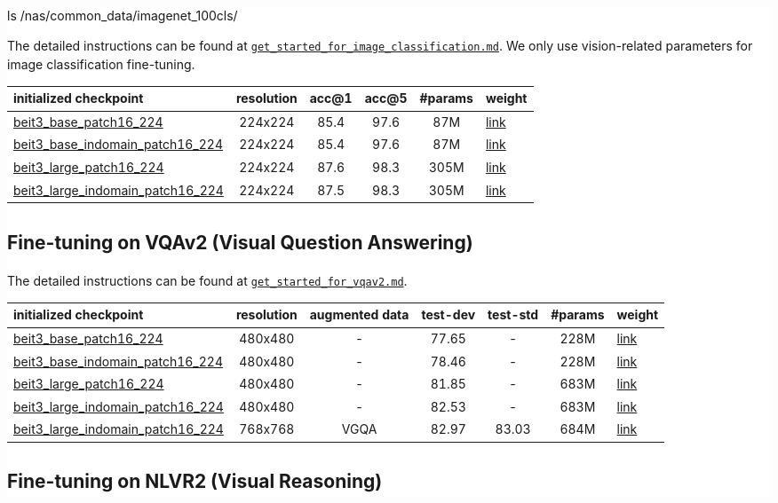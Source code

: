 ls /nas/common_data/imagenet_100cls/

The detailed instructions can be found at [`get_started_for_image_classification.md`](get_started/get_started_for_image_classification.md). We only use vision-related parameters for image classification fine-tuning.

| initialized checkpoint | resolution | acc@1 | acc@5 | #params | weight |
|:----------------------------------------|:----------:|:-----:|:-----:|:-------:|-------------------|
| [beit3_base_patch16_224](https://conversationhub.blob.core.windows.net/beit-share-public/beit3/pretraining/beit3_base_patch16_224.pth?sv=2021-10-04&st=2023-06-08T11%3A16%3A02Z&se=2033-06-09T11%3A16%3A00Z&sr=c&sp=r&sig=N4pfCVmSeq4L4tS8QbrFVsX6f6q844eft8xSuXdxU48%3D) | 224x224 | 85.4 | 97.6 | 87M | [link](https://conversationhub.blob.core.windows.net/beit-share-public/beit3/in1k/beit3_base_patch16_224_in1k.pth?sv=2021-10-04&st=2023-06-08T11%3A16%3A02Z&se=2033-06-09T11%3A16%3A00Z&sr=c&sp=r&sig=N4pfCVmSeq4L4tS8QbrFVsX6f6q844eft8xSuXdxU48%3D) |
| [beit3_base_indomain_patch16_224](https://conversationhub.blob.core.windows.net/beit-share-public/beit3/pretraining/beit3_base_indomain_patch16_224.pth?sv=2021-10-04&st=2023-06-08T11%3A16%3A02Z&se=2033-06-09T11%3A16%3A00Z&sr=c&sp=r&sig=N4pfCVmSeq4L4tS8QbrFVsX6f6q844eft8xSuXdxU48%3D) | 224x224 | 85.4 | 97.6 | 87M | [link](https://conversationhub.blob.core.windows.net/beit-share-public/beit3/in1k/beit3_base_indomain_patch16_224_in1k.pth?sv=2021-10-04&st=2023-06-08T11%3A16%3A02Z&se=2033-06-09T11%3A16%3A00Z&sr=c&sp=r&sig=N4pfCVmSeq4L4tS8QbrFVsX6f6q844eft8xSuXdxU48%3D) |
| [beit3_large_patch16_224](https://conversationhub.blob.core.windows.net/beit-share-public/beit3/pretraining/beit3_large_patch16_224.pth?sv=2021-10-04&st=2023-06-08T11%3A16%3A02Z&se=2033-06-09T11%3A16%3A00Z&sr=c&sp=r&sig=N4pfCVmSeq4L4tS8QbrFVsX6f6q844eft8xSuXdxU48%3D) | 224x224 | 87.6 | 98.3 | 305M | [link](https://conversationhub.blob.core.windows.net/beit-share-public/beit3/in1k/beit3_large_patch16_224_in1k.pth?sv=2021-10-04&st=2023-06-08T11%3A16%3A02Z&se=2033-06-09T11%3A16%3A00Z&sr=c&sp=r&sig=N4pfCVmSeq4L4tS8QbrFVsX6f6q844eft8xSuXdxU48%3D) |
| [beit3_large_indomain_patch16_224](https://conversationhub.blob.core.windows.net/beit-share-public/beit3/pretraining/beit3_large_indomain_patch16_224.pth?sv=2021-10-04&st=2023-06-08T11%3A16%3A02Z&se=2033-06-09T11%3A16%3A00Z&sr=c&sp=r&sig=N4pfCVmSeq4L4tS8QbrFVsX6f6q844eft8xSuXdxU48%3D) | 224x224 | 87.5 | 98.3 | 305M | [link](https://conversationhub.blob.core.windows.net/beit-share-public/beit3/in1k/beit3_large_indomain_patch16_224_in1k.pth?sv=2021-10-04&st=2023-06-08T11%3A16%3A02Z&se=2033-06-09T11%3A16%3A00Z&sr=c&sp=r&sig=N4pfCVmSeq4L4tS8QbrFVsX6f6q844eft8xSuXdxU48%3D) |


## Fine-tuning on VQAv2 (Visual Question Answering)

The detailed instructions can be found at [`get_started_for_vqav2.md`](get_started/get_started_for_vqav2.md).

| initialized checkpoint | resolution | augmented data | test-dev | test-std | #params | weight |
|:----------------------------------------|:----------:|:-----:|:-----:|:-----:|:-------:|-------------------|
| [beit3_base_patch16_224](https://conversationhub.blob.core.windows.net/beit-share-public/beit3/pretraining/beit3_base_patch16_224.pth?sv=2021-10-04&st=2023-06-08T11%3A16%3A02Z&se=2033-06-09T11%3A16%3A00Z&sr=c&sp=r&sig=N4pfCVmSeq4L4tS8QbrFVsX6f6q844eft8xSuXdxU48%3D) | 480x480 | - | 77.65 | - | 228M | [link](https://conversationhub.blob.core.windows.net/beit-share-public/beit3/vqa/beit3_base_patch16_480_vqa.pth?sv=2021-10-04&st=2023-06-08T11%3A16%3A02Z&se=2033-06-09T11%3A16%3A00Z&sr=c&sp=r&sig=N4pfCVmSeq4L4tS8QbrFVsX6f6q844eft8xSuXdxU48%3D) |
| [beit3_base_indomain_patch16_224](https://conversationhub.blob.core.windows.net/beit-share-public/beit3/pretraining/beit3_base_indomain_patch16_224.pth?sv=2021-10-04&st=2023-06-08T11%3A16%3A02Z&se=2033-06-09T11%3A16%3A00Z&sr=c&sp=r&sig=N4pfCVmSeq4L4tS8QbrFVsX6f6q844eft8xSuXdxU48%3D) | 480x480 | - | 78.46 | - | 228M | [link](https://conversationhub.blob.core.windows.net/beit-share-public/beit3/vqa/beit3_base_indomain_patch16_480_vqa.pth?sv=2021-10-04&st=2023-06-08T11%3A16%3A02Z&se=2033-06-09T11%3A16%3A00Z&sr=c&sp=r&sig=N4pfCVmSeq4L4tS8QbrFVsX6f6q844eft8xSuXdxU48%3D) |
| [beit3_large_patch16_224](https://conversationhub.blob.core.windows.net/beit-share-public/beit3/pretraining/beit3_large_patch16_224.pth?sv=2021-10-04&st=2023-06-08T11%3A16%3A02Z&se=2033-06-09T11%3A16%3A00Z&sr=c&sp=r&sig=N4pfCVmSeq4L4tS8QbrFVsX6f6q844eft8xSuXdxU48%3D) | 480x480 | - | 81.85 | - | 683M | [link](https://conversationhub.blob.core.windows.net/beit-share-public/beit3/vqa/beit3_large_patch16_480_vqa.pth?sv=2021-10-04&st=2023-06-08T11%3A16%3A02Z&se=2033-06-09T11%3A16%3A00Z&sr=c&sp=r&sig=N4pfCVmSeq4L4tS8QbrFVsX6f6q844eft8xSuXdxU48%3D) |
| [beit3_large_indomain_patch16_224](https://conversationhub.blob.core.windows.net/beit-share-public/beit3/pretraining/beit3_large_indomain_patch16_224.pth?sv=2021-10-04&st=2023-06-08T11%3A16%3A02Z&se=2033-06-09T11%3A16%3A00Z&sr=c&sp=r&sig=N4pfCVmSeq4L4tS8QbrFVsX6f6q844eft8xSuXdxU48%3D) | 480x480 | - | 82.53 | - | 683M | [link](https://conversationhub.blob.core.windows.net/beit-share-public/beit3/vqa/beit3_large_indomain_patch16_480_vqa.pth?sv=2021-10-04&st=2023-06-08T11%3A16%3A02Z&se=2033-06-09T11%3A16%3A00Z&sr=c&sp=r&sig=N4pfCVmSeq4L4tS8QbrFVsX6f6q844eft8xSuXdxU48%3D) |
| [beit3_large_indomain_patch16_224](https://conversationhub.blob.core.windows.net/beit-share-public/beit3/pretraining/beit3_large_indomain_patch16_224.pth?sv=2021-10-04&st=2023-06-08T11%3A16%3A02Z&se=2033-06-09T11%3A16%3A00Z&sr=c&sp=r&sig=N4pfCVmSeq4L4tS8QbrFVsX6f6q844eft8xSuXdxU48%3D) | 768x768 | VGQA | 82.97 | 83.03 | 684M | [link](https://conversationhub.blob.core.windows.net/beit-share-public/beit3/vqa/beit3_large_indomain_patch16_768_vgqaaug_vqa.pth?sv=2021-10-04&st=2023-06-08T11%3A16%3A02Z&se=2033-06-09T11%3A16%3A00Z&sr=c&sp=r&sig=N4pfCVmSeq4L4tS8QbrFVsX6f6q844eft8xSuXdxU48%3D) |


## Fine-tuning on NLVR2 (Visual Reasoning)

